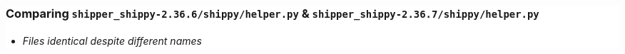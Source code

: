 ### Comparing `shipper_shippy-2.36.6/shippy/helper.py` & `shipper_shippy-2.36.7/shippy/helper.py`

 * *Files identical despite different names*

